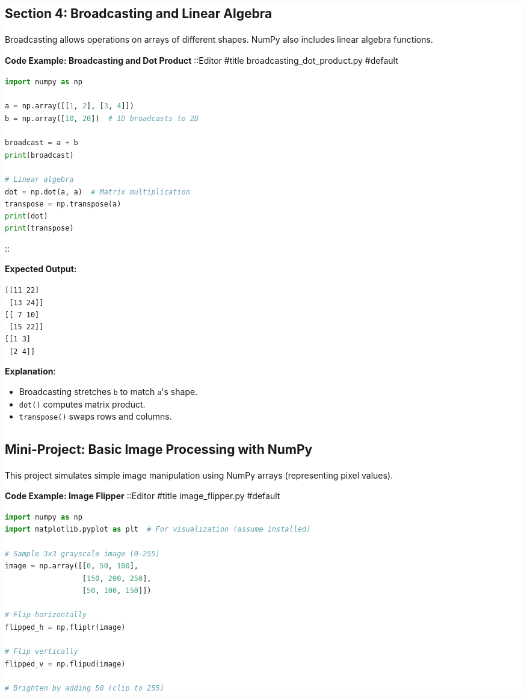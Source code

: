 ## Section 4: Broadcasting and Linear Algebra
Broadcasting allows operations on arrays of different shapes. NumPy also includes linear algebra functions.

**Code Example: Broadcasting and Dot Product**
::Editor
#title
broadcasting_dot_product.py
#default
```python
import numpy as np

a = np.array([[1, 2], [3, 4]])
b = np.array([10, 20])  # 1D broadcasts to 2D

broadcast = a + b
print(broadcast)

# Linear algebra
dot = np.dot(a, a)  # Matrix multiplication
transpose = np.transpose(a)
print(dot)
print(transpose)
```
::

**Expected Output:**
```
[[11 22]
 [13 24]]
[[ 7 10]
 [15 22]]
[[1 3]
 [2 4]]
```

**Explanation**:
- Broadcasting stretches `b` to match `a`'s shape.
- `dot()` computes matrix product.
- `transpose()` swaps rows and columns.

## Mini-Project: Basic Image Processing with NumPy
This project simulates simple image manipulation using NumPy arrays (representing pixel values).

**Code Example: Image Flipper**
::Editor
#title
image_flipper.py
#default
```python
import numpy as np
import matplotlib.pyplot as plt  # For visualization (assume installed)

# Sample 3x3 grayscale image (0-255)
image = np.array([[0, 50, 100],
                  [150, 200, 250],
                  [50, 100, 150]])

# Flip horizontally
flipped_h = np.fliplr(image)

# Flip vertically
flipped_v = np.flipud(image)

# Brighten by adding 50 (clip to 255)
```